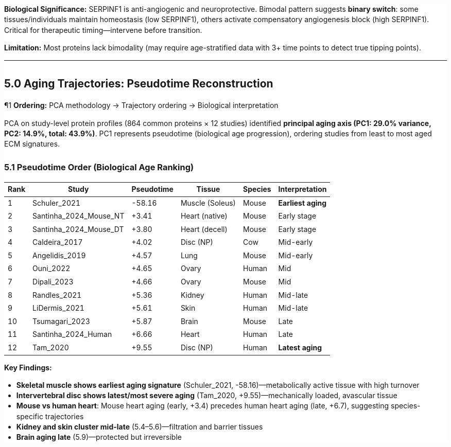 **Biological Significance:** SERPINF1 is anti-angiogenic and neuroprotective. Bimodal pattern suggests **binary switch**: some tissues/individuals maintain homeostasis (low SERPINF1), others activate compensatory angiogenesis block (high SERPINF1). Critical for therapeutic timing—intervene before transition.

**Limitation:** Most proteins lack bimodality (may require age-stratified data with 3+ time points to detect true tipping points).

---

## 5.0 Aging Trajectories: Pseudotime Reconstruction

¶1 **Ordering:** PCA methodology → Trajectory ordering → Biological interpretation

PCA on study-level protein profiles (864 common proteins × 12 studies) identified **principal aging axis (PC1: 29.0% variance, PC2: 14.9%, total: 43.9%)**. PC1 represents pseudotime (biological age progression), ordering studies from least to most aged ECM signatures.

### 5.1 Pseudotime Order (Biological Age Ranking)

| Rank | Study | Pseudotime | Tissue | Species | Interpretation |
|------|-------|------------|--------|---------|----------------|
| 1 | Schuler_2021 | -58.16 | Muscle (Soleus) | Mouse | **Earliest aging** |
| 2 | Santinha_2024_Mouse_NT | +3.41 | Heart (native) | Mouse | Early stage |
| 3 | Santinha_2024_Mouse_DT | +3.80 | Heart (decell) | Mouse | Early stage |
| 4 | Caldeira_2017 | +4.02 | Disc (NP) | Cow | Mid-early |
| 5 | Angelidis_2019 | +4.57 | Lung | Mouse | Mid-early |
| 6 | Ouni_2022 | +4.65 | Ovary | Human | Mid |
| 7 | Dipali_2023 | +4.66 | Ovary | Mouse | Mid |
| 8 | Randles_2021 | +5.36 | Kidney | Human | Mid-late |
| 9 | LiDermis_2021 | +5.61 | Skin | Human | Mid-late |
| 10 | Tsumagari_2023 | +5.87 | Brain | Mouse | Late |
| 11 | Santinha_2024_Human | +6.66 | Heart | Human | Late |
| 12 | Tam_2020 | +9.55 | Disc (NP) | Human | **Latest aging** |

**Key Findings:**
- **Skeletal muscle shows earliest aging signature** (Schuler_2021, -58.16)—metabolically active tissue with high turnover
- **Intervertebral disc shows latest/most severe aging** (Tam_2020, +9.55)—mechanically loaded, avascular tissue
- **Mouse vs human heart**: Mouse heart aging (early, +3.4) precedes human heart aging (late, +6.7), suggesting species-specific trajectories
- **Kidney and skin cluster mid-late** (5.4–5.6)—filtration and barrier tissues
- **Brain aging late** (5.9)—protected but irreversible
